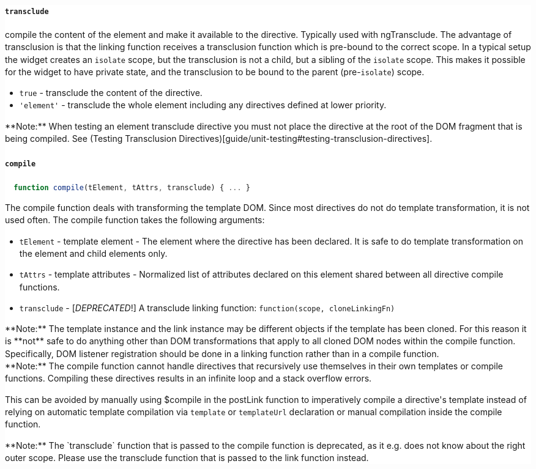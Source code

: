 #### `transclude`
compile the content of the element and make it available to the directive.
Typically used with ngTransclude. The advantage of transclusion is that the linking function receives a
transclusion function which is pre-bound to the correct scope. In a typical setup the widget
creates an `isolate` scope, but the transclusion is not a child, but a sibling of the `isolate`
scope. This makes it possible for the widget to have private state, and the transclusion to
be bound to the parent (pre-`isolate`) scope.

* `true` - transclude the content of the directive.
* `'element'` - transclude the whole element including any directives defined at lower priority.

<div class="alert alert-warning">
**Note:** When testing an element transclude directive you must not place the directive at the root of the
DOM fragment that is being compiled. See (Testing Transclusion Directives)[guide/unit-testing#testing-transclusion-directives].
</div>

#### `compile`

```js
  function compile(tElement, tAttrs, transclude) { ... }
```

The compile function deals with transforming the template DOM. Since most directives do not do
template transformation, it is not used often. The compile function takes the following arguments:

  * `tElement` - template element - The element where the directive has been declared. It is
    safe to do template transformation on the element and child elements only.

  * `tAttrs` - template attributes - Normalized list of attributes declared on this element shared
    between all directive compile functions.

  * `transclude` -  [*DEPRECATED*!] A transclude linking function: `function(scope, cloneLinkingFn)`

<div class="alert alert-warning">
**Note:** The template instance and the link instance may be different objects if the template has
been cloned. For this reason it is **not** safe to do anything other than DOM transformations that
apply to all cloned DOM nodes within the compile function. Specifically, DOM listener registration
should be done in a linking function rather than in a compile function.
</div>

<div class="alert alert-warning">
**Note:** The compile function cannot handle directives that recursively use themselves in their
own templates or compile functions. Compiling these directives results in an infinite loop and a
stack overflow errors.

This can be avoided by manually using $compile in the postLink function to imperatively compile
a directive's template instead of relying on automatic template compilation via `template` or
`templateUrl` declaration or manual compilation inside the compile function.
</div>

<div class="alert alert-error">
**Note:** The `transclude` function that is passed to the compile function is deprecated, as it
  e.g. does not know about the right outer scope. Please use the transclude function that is passed
  to the link function instead.
</div>
